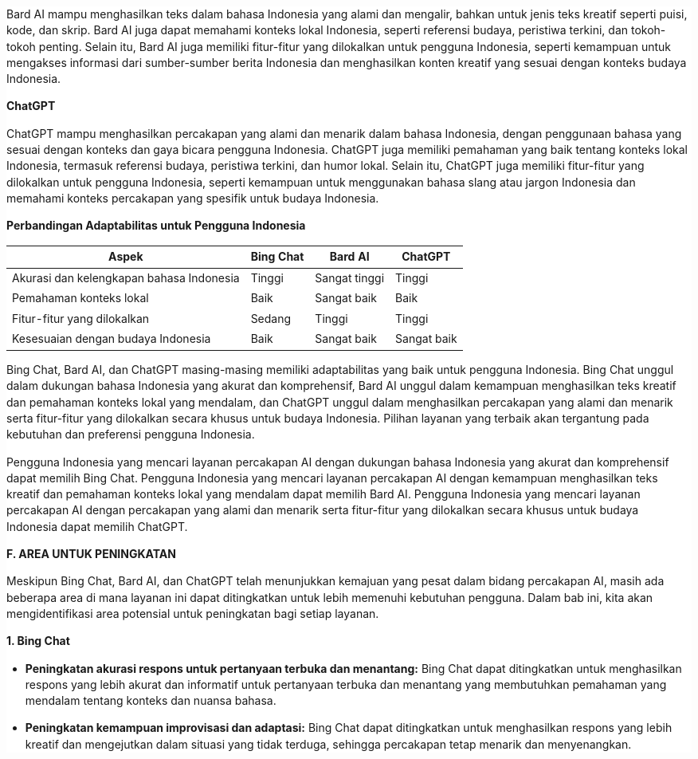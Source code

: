 Bard AI mampu menghasilkan teks dalam bahasa Indonesia yang alami dan mengalir, bahkan untuk jenis teks kreatif seperti puisi, kode, dan skrip. Bard AI juga dapat memahami konteks lokal Indonesia, seperti referensi budaya, peristiwa terkini, dan tokoh-tokoh penting. Selain itu, Bard AI juga memiliki fitur-fitur yang dilokalkan untuk pengguna Indonesia, seperti kemampuan untuk mengakses informasi dari sumber-sumber berita Indonesia dan menghasilkan konten kreatif yang sesuai dengan konteks budaya Indonesia.

**ChatGPT**

ChatGPT mampu menghasilkan percakapan yang alami dan menarik dalam bahasa Indonesia, dengan penggunaan bahasa yang sesuai dengan konteks dan gaya bicara pengguna Indonesia. ChatGPT juga memiliki pemahaman yang baik tentang konteks lokal Indonesia, termasuk referensi budaya, peristiwa terkini, dan humor lokal. Selain itu, ChatGPT juga memiliki fitur-fitur yang dilokalkan untuk pengguna Indonesia, seperti kemampuan untuk menggunakan bahasa slang atau jargon Indonesia dan memahami konteks percakapan yang spesifik untuk budaya Indonesia.

**Perbandingan Adaptabilitas untuk Pengguna Indonesia**

| Aspek | Bing Chat | Bard AI | ChatGPT |
|---|---|---|---|
| Akurasi dan kelengkapan bahasa Indonesia | Tinggi | Sangat tinggi | Tinggi |
| Pemahaman konteks lokal | Baik | Sangat baik | Baik |
| Fitur-fitur yang dilokalkan | Sedang | Tinggi | Tinggi |
| Kesesuaian dengan budaya Indonesia | Baik | Sangat baik | Sangat baik |

Bing Chat, Bard AI, dan ChatGPT masing-masing memiliki adaptabilitas yang baik untuk pengguna Indonesia. Bing Chat unggul dalam dukungan bahasa Indonesia yang akurat dan komprehensif, Bard AI unggul dalam kemampuan menghasilkan teks kreatif dan pemahaman konteks lokal yang mendalam, dan ChatGPT unggul dalam menghasilkan percakapan yang alami dan menarik serta fitur-fitur yang dilokalkan secara khusus untuk budaya Indonesia. Pilihan layanan yang terbaik akan tergantung pada kebutuhan dan preferensi pengguna Indonesia.

Pengguna Indonesia yang mencari layanan percakapan AI dengan dukungan bahasa Indonesia yang akurat dan komprehensif dapat memilih Bing Chat. Pengguna Indonesia yang mencari layanan percakapan AI dengan kemampuan menghasilkan teks kreatif dan pemahaman konteks lokal yang mendalam dapat memilih Bard AI. Pengguna Indonesia yang mencari layanan percakapan AI dengan percakapan yang alami dan menarik serta fitur-fitur yang dilokalkan secara khusus untuk budaya Indonesia dapat memilih ChatGPT.

**F. AREA UNTUK PENINGKATAN**

Meskipun Bing Chat, Bard AI, dan ChatGPT telah menunjukkan kemajuan yang pesat dalam bidang percakapan AI, masih ada beberapa area di mana layanan ini dapat ditingkatkan untuk lebih memenuhi kebutuhan pengguna. Dalam bab ini, kita akan mengidentifikasi area potensial untuk peningkatan bagi setiap layanan.

**1. Bing Chat**

* **Peningkatan akurasi respons untuk pertanyaan terbuka dan menantang:** Bing Chat dapat ditingkatkan untuk menghasilkan respons yang lebih akurat dan informatif untuk pertanyaan terbuka dan menantang yang membutuhkan pemahaman yang mendalam tentang konteks dan nuansa bahasa.

* **Peningkatan kemampuan improvisasi dan adaptasi:** Bing Chat dapat ditingkatkan untuk menghasilkan respons yang lebih kreatif dan mengejutkan dalam situasi yang tidak terduga, sehingga percakapan tetap menarik dan menyenangkan.

